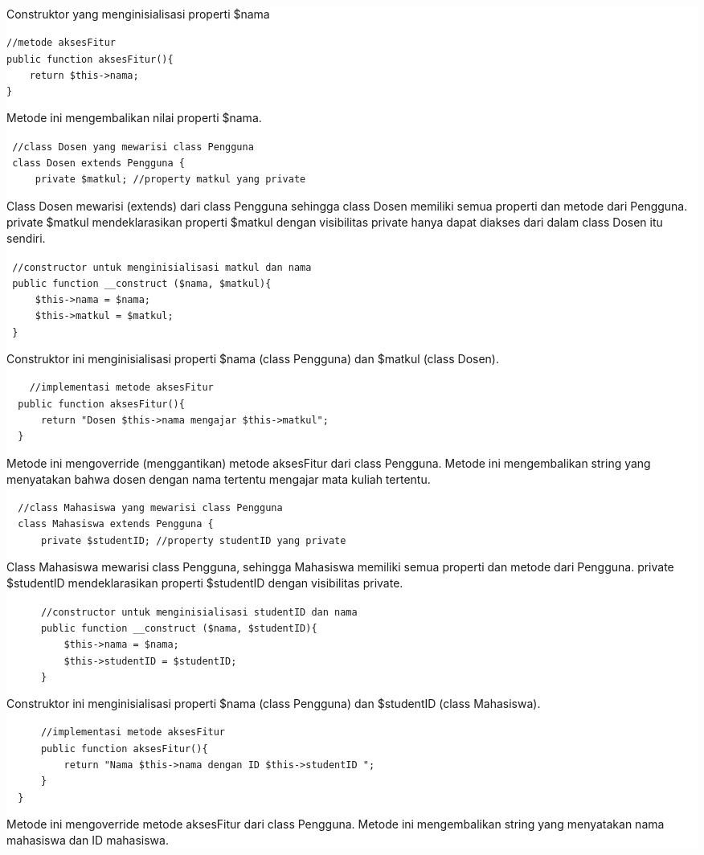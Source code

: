  <p>Construktor yang menginisialisasi properti $nama</p>

    //metode aksesFitur 
    public function aksesFitur(){
        return $this->nama;
    }

 <p>Metode ini mengembalikan nilai properti $nama.</p>

     //class Dosen yang mewarisi class Pengguna
     class Dosen extends Pengguna {
         private $matkul; //property matkul yang private

 <p>Class Dosen mewarisi (extends) dari class Pengguna sehingga class Dosen memiliki semua properti dan metode dari Pengguna.
private $matkul mendeklarasikan properti $matkul dengan visibilitas private hanya dapat diakses dari dalam class Dosen itu sendiri.</p>

     //constructor untuk menginisialisasi matkul dan nama
     public function __construct ($nama, $matkul){
         $this->nama = $nama;
         $this->matkul = $matkul;
     }

 <p>Construktor ini menginisialisasi properti $nama (class Pengguna) dan $matkul (class Dosen).</p> 

        //implementasi metode aksesFitur
      public function aksesFitur(){
          return "Dosen $this->nama mengajar $this->matkul";
      }

 <p>Metode ini mengoverride (menggantikan) metode aksesFitur dari class Pengguna. Metode ini mengembalikan string yang menyatakan bahwa dosen dengan nama tertentu mengajar mata kuliah tertentu.</p>

      //class Mahasiswa yang mewarisi class Pengguna
      class Mahasiswa extends Pengguna {
          private $studentID; //property studentID yang private

  <p>Class Mahasiswa mewarisi class Pengguna, sehingga Mahasiswa memiliki semua properti dan metode dari Pengguna. private $studentID mendeklarasikan properti $studentID dengan visibilitas private.</p>
  
          //constructor untuk menginisialisasi studentID dan nama
          public function __construct ($nama, $studentID){
              $this->nama = $nama;
              $this->studentID = $studentID;
          }
          
   <p>Construktor ini menginisialisasi properti $nama (class Pengguna) dan $studentID (class Mahasiswa).</p>   
   
          //implementasi metode aksesFitur
          public function aksesFitur(){
              return "Nama $this->nama dengan ID $this->studentID ";
          }
      }

<p>Metode ini mengoverride metode aksesFitur dari class Pengguna. Metode ini mengembalikan string yang menyatakan nama mahasiswa dan ID mahasiswa.</p>
      